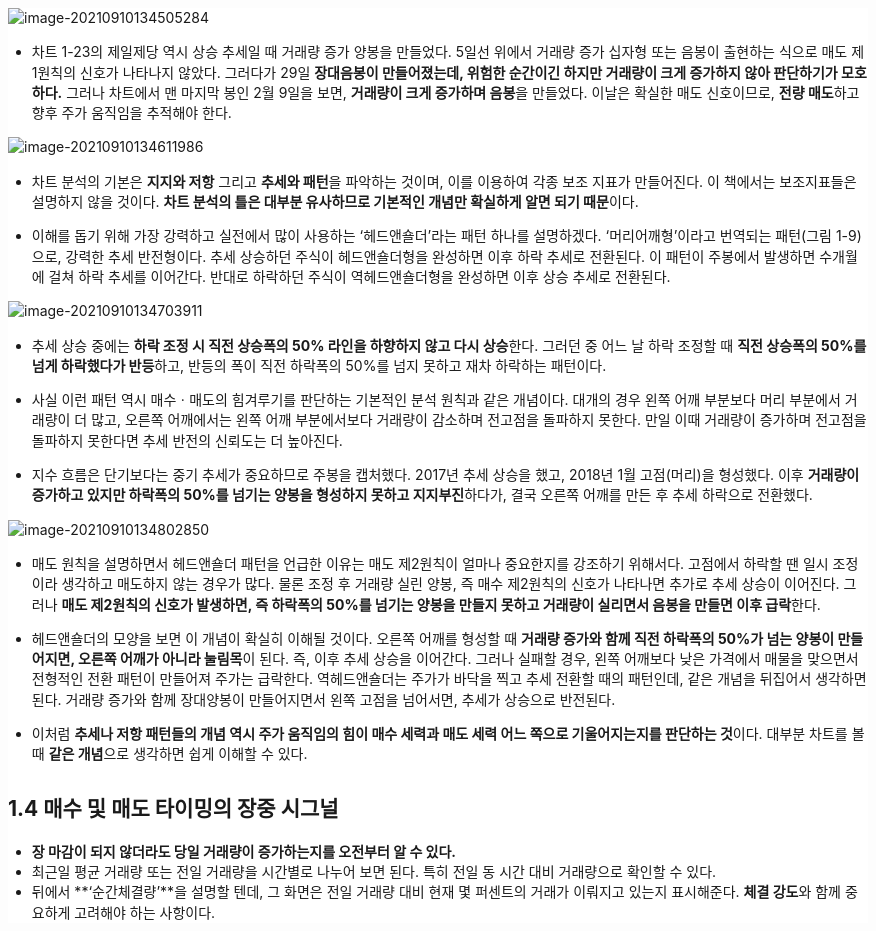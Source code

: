 ![image-20210910134505284](https://tva1.sinaimg.cn/large/008i3skNgy1gubfn7j6wtj60u00lgdjn02.jpg)



- 차트 1-23의 제일제당 역시 상승 추세일 때 거래량 증가 양봉을 만들었다. 5일선 위에서 거래량 증가 십자형 또는 음봉이 출현하는 식으로 매도 제1원칙의 신호가 나타나지 않았다. 그러다가 29일 **장대음봉이 만들어졌는데, 위험한 순간이긴 하지만 거래량이 크게 증가하지 않아 판단하기가 모호하다.** 그러나 차트에서 맨 마지막 봉인 2월 9일을 보면, **거래량이 크게 증가하며 음봉**을 만들었다. 이날은 확실한 매도 신호이므로, **전량 매도**하고 향후 주가 움직임을 추적해야 한다.

![image-20210910134611986](https://tva1.sinaimg.cn/large/008i3skNgy1gubfofd705j60ug0li78f02.jpg)



- 차트 분석의 기본은 **지지와 저항** 그리고 **추세와 패턴**을 파악하는 것이며, 이를 이용하여 각종 보조 지표가 만들어진다. 이 책에서는 보조지표들은 설명하지 않을 것이다. **차트 분석의 틀은 대부분 유사하므로 기본적인 개념만 확실하게 알면 되기 때문**이다.

  

- 이해를 돕기 위해 가장 강력하고 실전에서 많이 사용하는 ‘헤드앤숄더’라는 패턴 하나를 설명하겠다. ‘머리어깨형’이라고 번역되는 패턴(그림 1-9)으로, 강력한 추세 반전형이다. 추세 상승하던 주식이 헤드앤숄더형을 완성하면 이후 하락 추세로 전환된다. 이 패턴이 주봉에서 발생하면 수개월에 걸쳐 하락 추세를 이어간다. 반대로 하락하던 주식이 역헤드앤숄더형을 완성하면 이후 상승 추세로 전환된다. 

![image-20210910134703911](https://tva1.sinaimg.cn/large/008i3skNgy1gubfp96k8cj60um0cp0tp02.jpg)



- 추세 상승 중에는 **하락 조정 시 직전 상승폭의 50% 라인을 하향하지 않고 다시 상승**한다. 그러던 중 어느 날 하락 조정할 때 **직전 상승폭의 50%를 넘게 하락했다가 반등**하고, 반등의 폭이 직전 하락폭의 50%를 넘지 못하고 재차 하락하는 패턴이다.
- 사실 이런 패턴 역시 매수ㆍ매도의 힘겨루기를 판단하는 기본적인 분석 원칙과 같은 개념이다. 대개의 경우 왼쪽 어깨 부분보다 머리 부분에서 거래량이 더 많고, 오른쪽 어깨에서는 왼쪽 어깨 부분에서보다 거래량이 감소하며 전고점을 돌파하지 못한다. 만일 이때 거래량이 증가하며 전고점을 돌파하지 못한다면 추세 반전의 신뢰도는 더 높아진다.



- 지수 흐름은 단기보다는 중기 추세가 중요하므로 주봉을 캡처했다. 2017년 추세 상승을 했고, 2018년 1월 고점(머리)을 형성했다. 이후 **거래량이 증가하고 있지만 하락폭의 50%를 넘기는 양봉을 형성하지 못하고 지지부진**하다가, 결국 오른쪽 어깨를 만든 후 추세 하락으로 전환했다.

![image-20210910134802850](https://tva1.sinaimg.cn/large/008i3skNgy1gubfqbbvrpj60u60ku0wu02.jpg)





- 매도 원칙을 설명하면서 헤드앤숄더 패턴을 언급한 이유는 매도 제2원칙이 얼마나 중요한지를 강조하기 위해서다. 고점에서 하락할 땐 일시 조정이라 생각하고 매도하지 않는 경우가 많다. 물론 조정 후 거래량 실린 양봉, 즉 매수 제2원칙의 신호가 나타나면 추가로 추세 상승이 이어진다. 그러나 **매도 제2원칙의 신호가 발생하면, 즉 하락폭의 50%를 넘기는 양봉을 만들지 못하고 거래량이 실리면서 음봉을 만들면 이후 급락**한다.
- 헤드앤숄더의 모양을 보면 이 개념이 확실히 이해될 것이다. 오른쪽 어깨를 형성할 때 **거래량 증가와 함께 직전 하락폭의 50%가 넘는 양봉이 만들어지면, 오른쪽 어깨가 아니라 눌림목**이 된다. 즉, 이후 추세 상승을 이어간다. 그러나 실패할 경우, 왼쪽 어깨보다 낮은 가격에서 매물을 맞으면서 전형적인 전환 패턴이 만들어져 주가는 급락한다. 역헤드앤숄더는 주가가 바닥을 찍고 추세 전환할 때의 패턴인데, 같은 개념을 뒤집어서 생각하면 된다. 거래량 증가와 함께 장대양봉이 만들어지면서 왼쪽 고점을 넘어서면, 추세가 상승으로 반전된다.



- 이처럼 **추세나 저항 패턴들의 개념 역시 주가 움직임의 힘이 매수 세력과 매도 세력 어느 쪽으로 기울어지는지를 판단하는 것**이다. 대부분 차트를 볼 때 **같은 개념**으로 생각하면 쉽게 이해할 수 있다.  





## 1.4 매수 및 매도 타이밍의 장중 시그널



- **장 마감이 되지 않더라도 당일 거래량이 증가하는지를 오전부터 알 수 있다.** 
- 최근일 평균 거래량 또는 전일 거래량을 시간별로 나누어 보면 된다. 특히 전일 동 시간 대비 거래량으로 확인할 수 있다. 
- 뒤에서 **‘순간체결량’**을 설명할 텐데, 그 화면은 전일 거래량 대비 현재 몇 퍼센트의 거래가 이뤄지고 있는지 표시해준다. **체결 강도**와 함께 중요하게 고려해야 하는 사항이다. 
